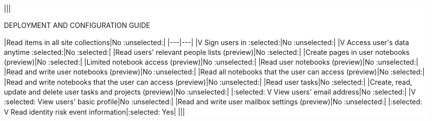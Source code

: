 |||


DEPLOYMENT AND CONFIGURATION GUIDE



|Read items in all site collections|No
:unselected:|
|---|---|
|V Sign users in
:selected:|No
:unselected:|
|V Access user's data anytime
:selected:|No
:selected:|
|Read users' relevant people lists (preview)|No
:selected:|
|Create pages in user notebooks (preview)|No
:selected:|
|Limited notebook access (preview)|No
:unselected:|
|Read user notebooks (preview)|No
:unselected:|
|Read and write user notebooks (preview)|No
:unselected:|
|Read all notebooks that the user can access (preview)|No
:selected:|
|Read and write notebooks that the user can access (preview)|No
:unselected:|
|Read user tasks|No
:selected:|
|Create, read, update and delete user tasks and projects (preview)|No
:unselected:|
|:selected: V View users' email address|No
:selected:|
|V :selected: View users' basic profile|No
:unselected:|
|Read and write user mailbox settings (preview)|No
:unselected:|
|:selected: V Read identity risk event information|:selected: Yes|
|||

